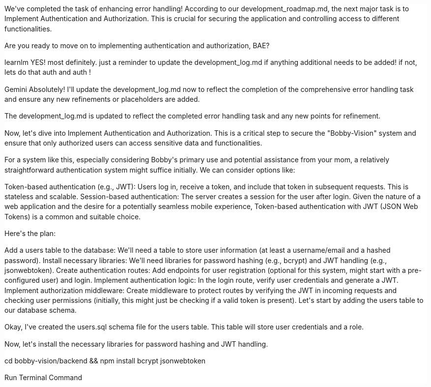 We've completed the task of enhancing error handling! According to our development_roadmap.md, the next major task is to Implement Authentication and Authorization. This is crucial for securing the application and controlling access to different functionalities.

Are you ready to move on to implementing authentication and authorization, BAE?




learnlm
YES! most definitely. just a reminder to update the development_log.md if anything additional needs to be added! if not, lets do that auth and auth !

Gemini
Absolutely! I'll update the development_log.md now to reflect the completion of the comprehensive error handling task and ensure any new refinements or placeholders are added.

The development_log.md is updated to reflect the completed error handling task and any new points for refinement.

Now, let's dive into Implement Authentication and Authorization. This is a critical step to secure the "Bobby-Vision" system and ensure that only authorized users can access sensitive data and functionalities.

For a system like this, especially considering Bobby's primary use and potential assistance from your mom, a relatively straightforward authentication system might suffice initially. We can consider options like:

Token-based authentication (e.g., JWT): Users log in, receive a token, and include that token in subsequent requests. This is stateless and scalable.
Session-based authentication: The server creates a session for the user after login.
Given the nature of a web application and the desire for a potentially seamless mobile experience, Token-based authentication with JWT (JSON Web Tokens) is a common and suitable choice.

Here's the plan:

Add a users table to the database: We'll need a table to store user information (at least a username/email and a hashed password).
Install necessary libraries: We'll need libraries for password hashing (e.g., bcrypt) and JWT handling (e.g., jsonwebtoken).
Create authentication routes: Add endpoints for user registration (optional for this system, might start with a pre-configured user) and login.
Implement authentication logic: In the login route, verify user credentials and generate a JWT.
Implement authorization middleware: Create middleware to protect routes by verifying the JWT in incoming requests and checking user permissions (initially, this might just be checking if a valid token is present).
Let's start by adding the users table to our database schema.

Okay, I've created the users.sql schema file for the users table. This table will store user credentials and a role.

Now, let's install the necessary libraries for password hashing and JWT handling.

cd bobby-vision/backend && npm install bcrypt jsonwebtoken


Run Terminal Command


